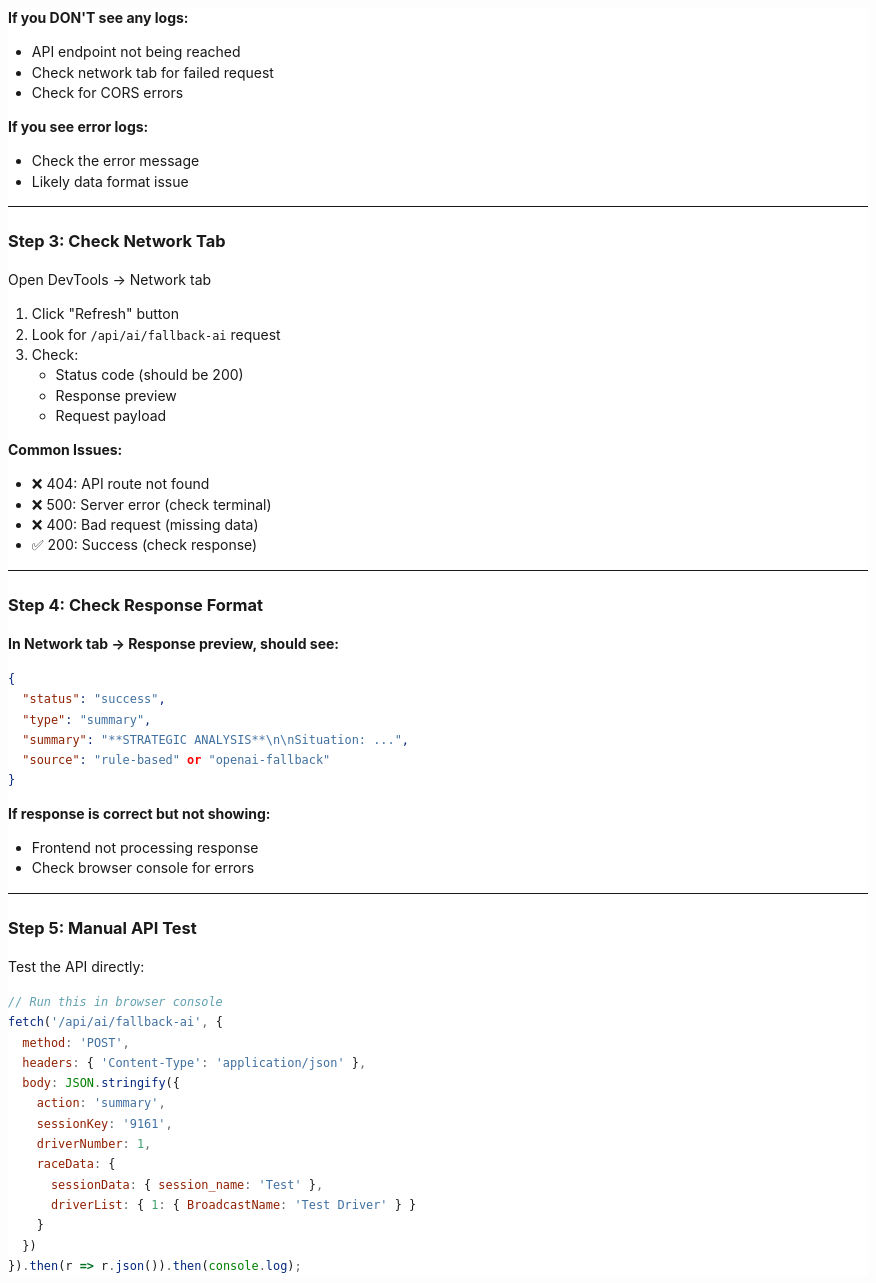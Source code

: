 **If you DON'T see any logs:**
- API endpoint not being reached
- Check network tab for failed request
- Check for CORS errors

**If you see error logs:**
- Check the error message
- Likely data format issue

---

### **Step 3: Check Network Tab**

Open DevTools → Network tab

1. Click "Refresh" button
2. Look for `/api/ai/fallback-ai` request
3. Check:
   - Status code (should be 200)
   - Response preview
   - Request payload

**Common Issues:**
- ❌ 404: API route not found
- ❌ 500: Server error (check terminal)
- ❌ 400: Bad request (missing data)
- ✅ 200: Success (check response)

---

### **Step 4: Check Response Format**

**In Network tab → Response preview, should see:**
```json
{
  "status": "success",
  "type": "summary",
  "summary": "**STRATEGIC ANALYSIS**\n\nSituation: ...",
  "source": "rule-based" or "openai-fallback"
}
```

**If response is correct but not showing:**
- Frontend not processing response
- Check browser console for errors

---

### **Step 5: Manual API Test**

Test the API directly:

```javascript
// Run this in browser console
fetch('/api/ai/fallback-ai', {
  method: 'POST',
  headers: { 'Content-Type': 'application/json' },
  body: JSON.stringify({
    action: 'summary',
    sessionKey: '9161',
    driverNumber: 1,
    raceData: {
      sessionData: { session_name: 'Test' },
      driverList: { 1: { BroadcastName: 'Test Driver' } }
    }
  })
}).then(r => r.json()).then(console.log);
```